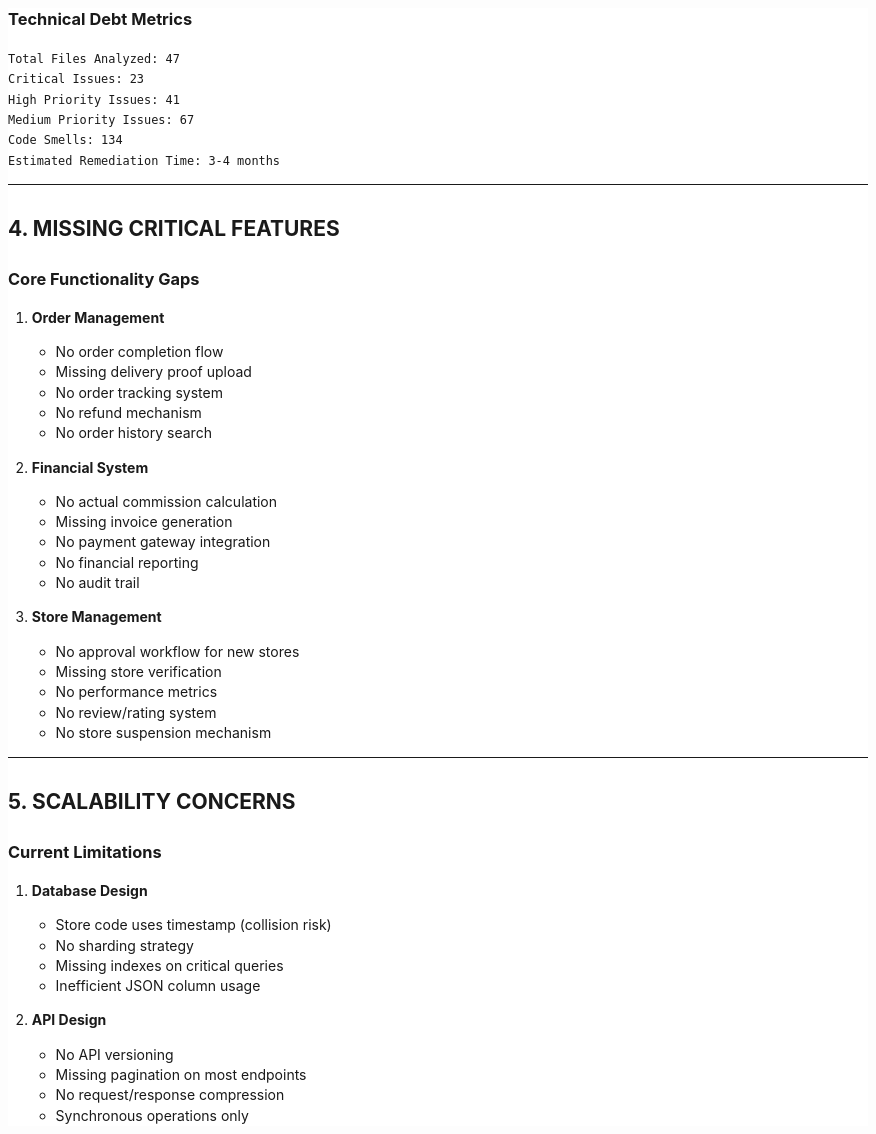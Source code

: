 ### Technical Debt Metrics

```
Total Files Analyzed: 47
Critical Issues: 23
High Priority Issues: 41
Medium Priority Issues: 67
Code Smells: 134
Estimated Remediation Time: 3-4 months
```

---

## 4. MISSING CRITICAL FEATURES

### Core Functionality Gaps

1. **Order Management**
   - No order completion flow
   - Missing delivery proof upload
   - No order tracking system
   - No refund mechanism
   - No order history search

2. **Financial System**
   - No actual commission calculation
   - Missing invoice generation
   - No payment gateway integration
   - No financial reporting
   - No audit trail

3. **Store Management**
   - No approval workflow for new stores
   - Missing store verification
   - No performance metrics
   - No review/rating system
   - No store suspension mechanism

---

## 5. SCALABILITY CONCERNS

### Current Limitations

1. **Database Design**
   - Store code uses timestamp (collision risk)
   - No sharding strategy
   - Missing indexes on critical queries
   - Inefficient JSON column usage

2. **API Design**
   - No API versioning
   - Missing pagination on most endpoints
   - No request/response compression
   - Synchronous operations only
